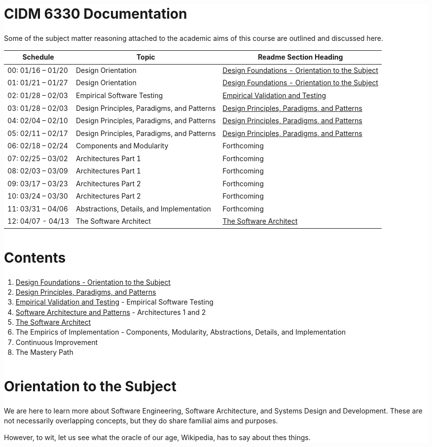 # CIDM 6330 Documentation
Some of the subject matter reasoning attached to the academic aims of this course are outlined and discussed here.

|Schedule           | Topic                                             | Readme Section Heading    |    
|-------------------|---------------------------------------------------|---------------------------|
|00: 01/16 – 01/20  | Design Orientation                                | [Design Foundations - Orientation to the Subject](#orientation-to-the-subject)    |
|01: 01/21 – 01/27  | Design Orientation                                | [Design Foundations - Orientation to the Subject](#orientation-to-the-subject)    |
|02: 01/28 – 02/03  | Empirical Software Testing                        | [Empirical Validation and Testing](../Testing/About/README.MD)    |
|03: 01/28 – 02/03  | Design Principles, Paradigms, and Patterns        | [Design Principles, Paradigms, and Patterns](#design-principles-paradigms-and-patterns) |
|04: 02/04 – 02/10	| Design Principles, Paradigms, and Patterns        | [Design Principles, Paradigms, and Patterns](#design-principles-paradigms-and-patterns) |
|05: 02/11 – 02/17  | Design Principles, Paradigms, and Patterns        | [Design Principles, Paradigms, and Patterns](#design-principles-paradigms-and-patterns) |
|06: 02/18 – 02/24	| Components and Modularity                         | Forthcoming       |
|07: 02/25 – 03/02  | Architectures Part 1                              | Forthcoming       |
|08: 02/03 – 03/09  | Architectures Part 1                              | Forthcoming       |
|09: 03/17 – 03/23  | Architectures Part 2                              | Forthcoming       |
|10: 03/24 – 03/30  | Architectures Part 2                              | Forthcoming       |
|11: 03/31 – 04/06  | Abstractions, Details, and Implementation         | Forthcoming       |
|12: 04/07 - 04/13  | The Software Architect                            | [The Software Architect](#the-software-architect) |

# Contents

1. [Design Foundations - Orientation to the Subject](#orientation-to-the-subject)
2. [Design Principles, Paradigms, and Patterns](#design-principles-paradigms-and-patterns)
3. [Empirical Validation and Testing](../Testing/About/README.MD) - Empirical Software Testing
4. [Software Architecture and Patterns](#software-architecture-and-patterns) - Architectures 1 and 2
5. [The Software Architect](#the-software-architect)
6. The Empirics of Implementation - Components, Modularity, Abstractions, Details, and Implementation
7. Continuous Improvement
8. The Mastery Path

# Orientation to the Subject
We are here to learn more about Software Engineering, Software Architecture, and Systems Design and Development.  These are not necessarily overlapping concepts, but they do share familial aims and purposes.

However, to wit, let us see what the oracle of our age, Wikipedia, has to say about thes things.
